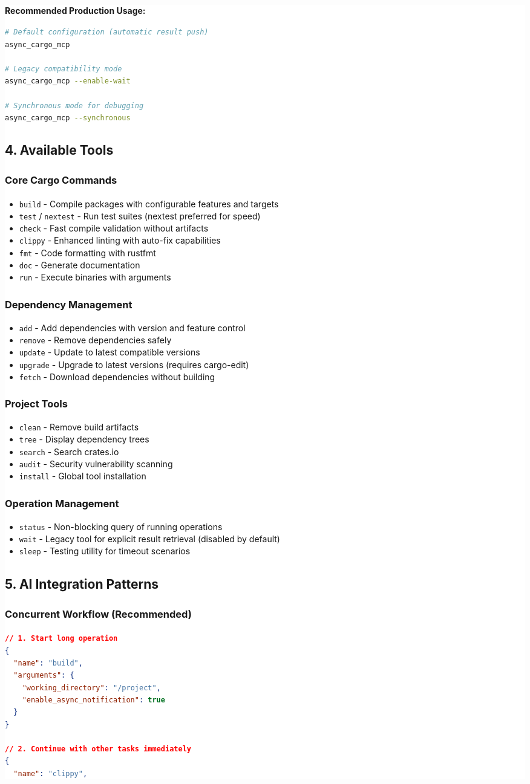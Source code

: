**Recommended Production Usage:**

```bash
# Default configuration (automatic result push)
async_cargo_mcp

# Legacy compatibility mode
async_cargo_mcp --enable-wait

# Synchronous mode for debugging
async_cargo_mcp --synchronous
```

## 4. Available Tools

### Core Cargo Commands

- `build` - Compile packages with configurable features and targets
- `test` / `nextest` - Run test suites (nextest preferred for speed)
- `check` - Fast compile validation without artifacts
- `clippy` - Enhanced linting with auto-fix capabilities
- `fmt` - Code formatting with rustfmt
- `doc` - Generate documentation
- `run` - Execute binaries with arguments

### Dependency Management

- `add` - Add dependencies with version and feature control
- `remove` - Remove dependencies safely
- `update` - Update to latest compatible versions
- `upgrade` - Upgrade to latest versions (requires cargo-edit)
- `fetch` - Download dependencies without building

### Project Tools

- `clean` - Remove build artifacts
- `tree` - Display dependency trees
- `search` - Search crates.io
- `audit` - Security vulnerability scanning
- `install` - Global tool installation

### Operation Management

- `status` - Non-blocking query of running operations
- `wait` - Legacy tool for explicit result retrieval (disabled by default)
- `sleep` - Testing utility for timeout scenarios

## 5. AI Integration Patterns

### Concurrent Workflow (Recommended)

```json
// 1. Start long operation
{
  "name": "build",
  "arguments": {
    "working_directory": "/project",
    "enable_async_notification": true
  }
}

// 2. Continue with other tasks immediately
{
  "name": "clippy",
```